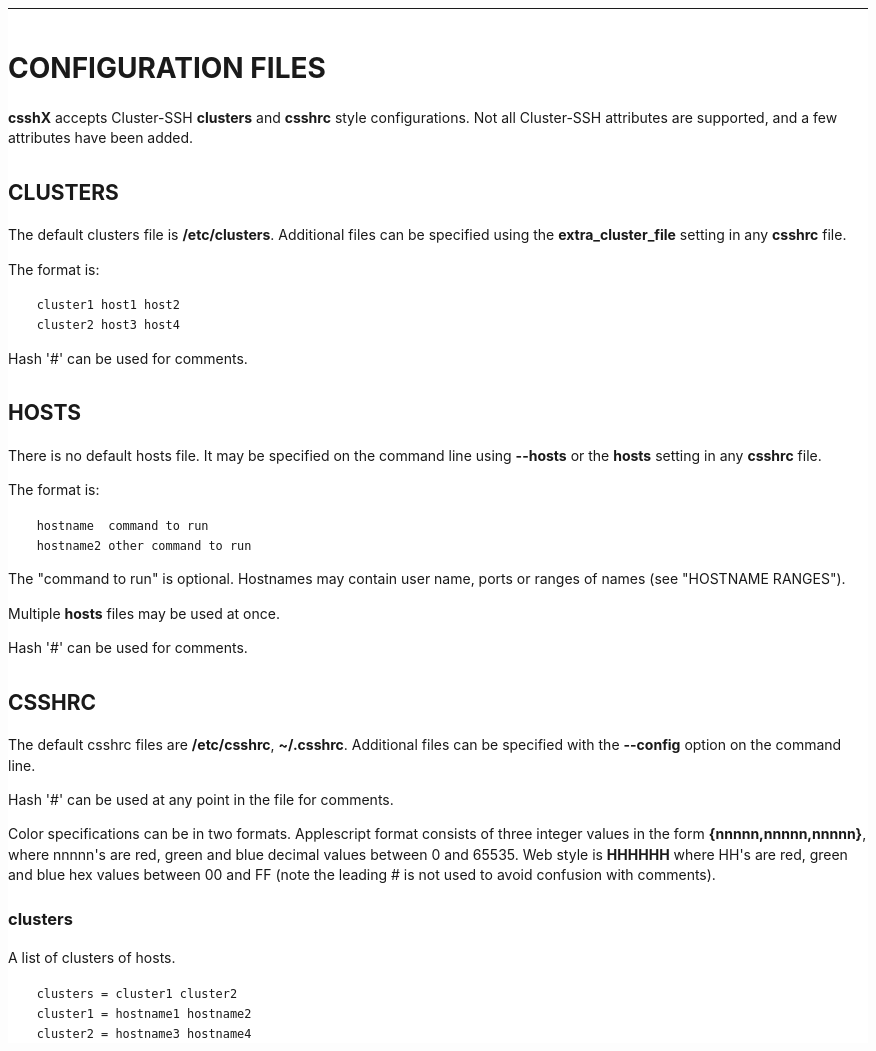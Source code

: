 

---

# CONFIGURATION FILES #

**csshX** accepts Cluster-SSH **clusters** and **csshrc** style configurations. Not all Cluster-SSH attributes are supported, and a few attributes have been added.


## CLUSTERS ##

The default clusters file is **/etc/clusters**. Additional files can be specified using the **extra\_cluster\_file** setting in any **csshrc** file.

The format is:

```
    cluster1 host1 host2
    cluster2 host3 host4
```

Hash '#' can be used for comments.


## HOSTS ##

There is no default hosts file. It may be specified on the command line using **--hosts** or the **hosts** setting in any **csshrc** file.

The format is:

```
    hostname  command to run
    hostname2 other command to run
```

The "command to run" is optional. Hostnames may contain user name, ports or ranges of names (see "HOSTNAME RANGES").

Multiple **hosts** files may be used at once.

Hash '#' can be used for comments.


## CSSHRC ##

The default csshrc files are **/etc/csshrc**, **~/.csshrc**. Additional files can be specified with the **--config** option on the command line.

Hash '#' can be used at any point in the file for comments.

Color specifications can be in two formats. Applescript format consists of three integer values in the form **{nnnnn,nnnnn,nnnnn}**, where nnnnn's are red, green and blue decimal values between 0 and 65535. Web style is **HHHHHH** where HH's are red, green and blue hex values between 00 and FF (note the leading # is not used to avoid confusion with comments).

### **clusters** ###
A list of clusters of hosts.
```
    clusters = cluster1 cluster2
    cluster1 = hostname1 hostname2
    cluster2 = hostname3 hostname4
```
